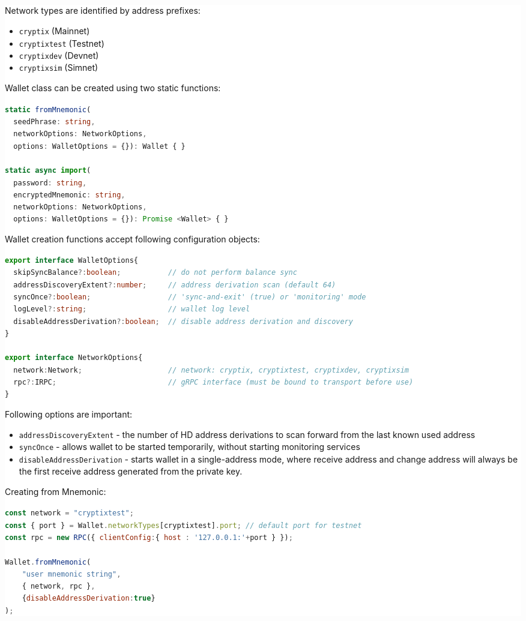 Network types are identified by address prefixes:

* `cryptix` (Mainnet)
* `cryptixtest` (Testnet)
* `cryptixdev` (Devnet)
* `cryptixsim` (Simnet)

Wallet class can be created using two static functions:

```ts
static fromMnemonic(
  seedPhrase: string, 
  networkOptions: NetworkOptions, 
  options: WalletOptions = {}): Wallet { }

static async import(
  password: string, 
  encryptedMnemonic: string, 
  networkOptions: NetworkOptions, 
  options: WalletOptions = {}): Promise <Wallet> { }
```

Wallet creation functions accept following configuration objects:

```ts
export interface WalletOptions{
  skipSyncBalance?:boolean;           // do not perform balance sync
  addressDiscoveryExtent?:number;     // address derivation scan (default 64)
  syncOnce?:boolean;                  // 'sync-and-exit' (true) or 'monitoring' mode
  logLevel?:string;                   // wallet log level
  disableAddressDerivation?:boolean;  // disable address derivation and discovery
}

export interface NetworkOptions{
  network:Network;                    // network: cryptix, cryptixtest, cryptixdev, cryptixsim
  rpc?:IRPC;                          // gRPC interface (must be bound to transport before use)
}
```

Following options are important:

* `addressDiscoveryExtent` - the number of HD address derivations to
  scan forward from the last known used address
* `syncOnce` - allows wallet to be started temporarily, without starting
  monitoring services
* `disableAddressDerivation` - starts wallet in a single-address mode,
  where receive address and change address will always be the first
  receive address generated from the private key.

Creating from Mnemonic:

```js
const network = "cryptixtest";
const { port } = Wallet.networkTypes[cryptixtest].port; // default port for testnet
const rpc = new RPC({ clientConfig:{ host : '127.0.0.1:'+port } });

Wallet.fromMnemonic(
    "user mnemonic string",
    { network, rpc },
    {disableAddressDerivation:true}
);
```
